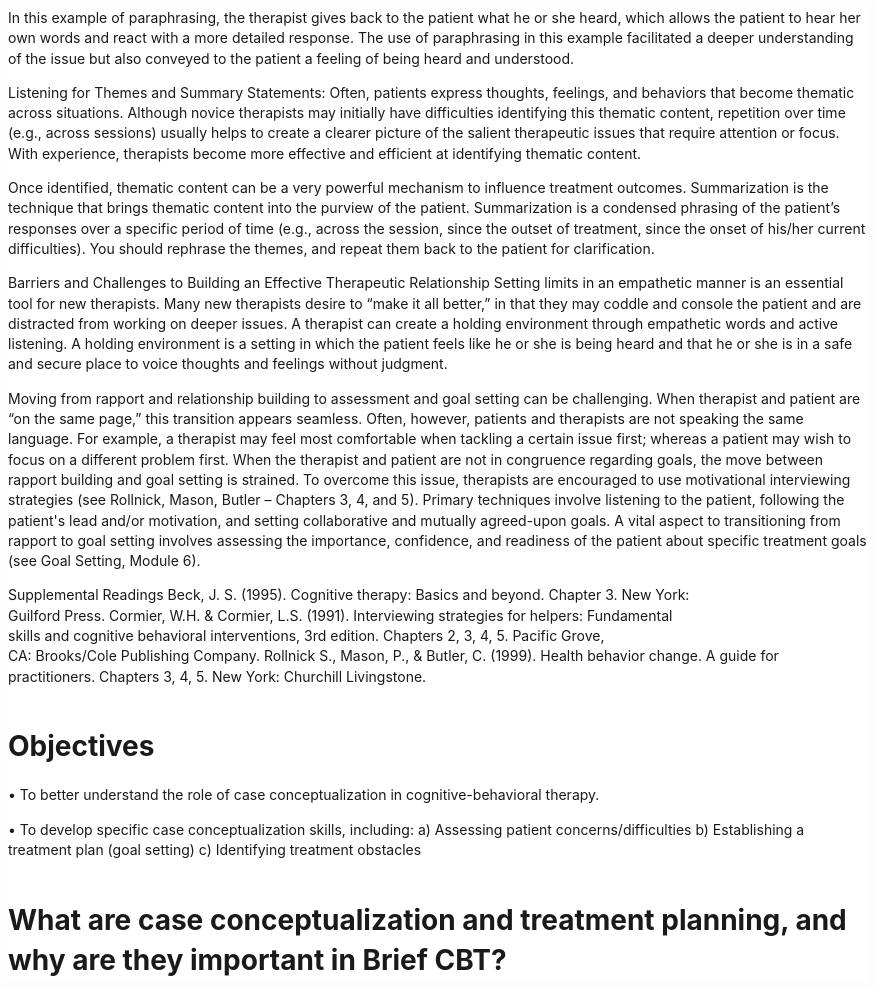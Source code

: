 In this example of paraphrasing, the therapist gives back to the patient what he or she heard, which allows the patient to hear her own words and react with a more detailed response. The use of paraphrasing in this example facilitated a deeper understanding of the issue but also conveyed to the patient a feeling of being heard and understood.

Listening for Themes and Summary Statements: Often, patients express thoughts, feelings, and behaviors that become thematic across situations. Although novice therapists may initially have difficulties identifying this thematic content, repetition over time (e.g., across sessions) usually helps to create a clearer picture of the salient therapeutic issues that require attention or focus. With experience, therapists become more effective and efficient at identifying thematic content.

Once identified, thematic content can be a very powerful mechanism to influence treatment outcomes. Summarization is the technique that brings thematic content into the purview of the patient. Summarization is a condensed phrasing of the patient’s responses over a specific period of time (e.g., across the session, since the outset of treatment, since the onset of his/her current difficulties). You should rephrase the themes, and repeat them back to the patient for clarification.

Barriers and Challenges to Building an Effective Therapeutic Relationship Setting limits in an empathetic manner is an essential tool for new therapists. Many new therapists desire to “make it all better,” in that they may coddle and console the patient and are distracted from working on deeper issues. A therapist can create a holding environment through empathetic words and active listening. A holding environment is a setting in which the patient feels like he or she is being heard and that he or she is in a safe and secure place to voice thoughts and feelings without judgment.

Moving from rapport and relationship building to assessment and goal setting can be challenging. When therapist and patient are “on the same page,” this transition appears seamless. Often, however, patients and therapists are not speaking the same language. For example, a therapist may feel most comfortable when tackling a certain issue first; whereas a patient may wish to focus on a different problem first. When the therapist and patient are not in congruence regarding goals, the move between rapport building and goal setting is strained. To overcome this issue, therapists are encouraged to use motivational interviewing strategies (see Rollnick, Mason, Butler – Chapters 3, 4, and 5). Primary techniques involve listening to the patient, following the patient's lead and/or motivation, and setting collaborative and mutually agreed-upon goals. A vital aspect to transitioning from rapport to goal setting involves assessing the importance, confidence, and readiness of the patient about specific treatment goals (see Goal Setting, Module 6).

Supplemental Readings Beck, J. S. (1995). Cognitive therapy: Basics and beyond. Chapter 3. New York:   
Guilford Press. Cormier, W.H. & Cormier, L.S. (1991). Interviewing strategies for helpers: Fundamental   
skills and cognitive behavioral interventions, 3rd edition. Chapters 2, 3, 4, 5. Pacific Grove,   
CA: Brooks/Cole Publishing Company. Rollnick S., Mason, P., & Butler, C. (1999). Health behavior change. A guide for   
practitioners. Chapters 3, 4, 5. New York: Churchill Livingstone.

# Objectives

• To better understand the role of case conceptualization in cognitive-behavioral therapy.

• To develop specific case conceptualization skills, including: a) Assessing patient concerns/difficulties b) Establishing a treatment plan (goal setting) c) Identifying treatment obstacles

# What are case conceptualization and treatment planning, and why are they important in Brief CBT?
